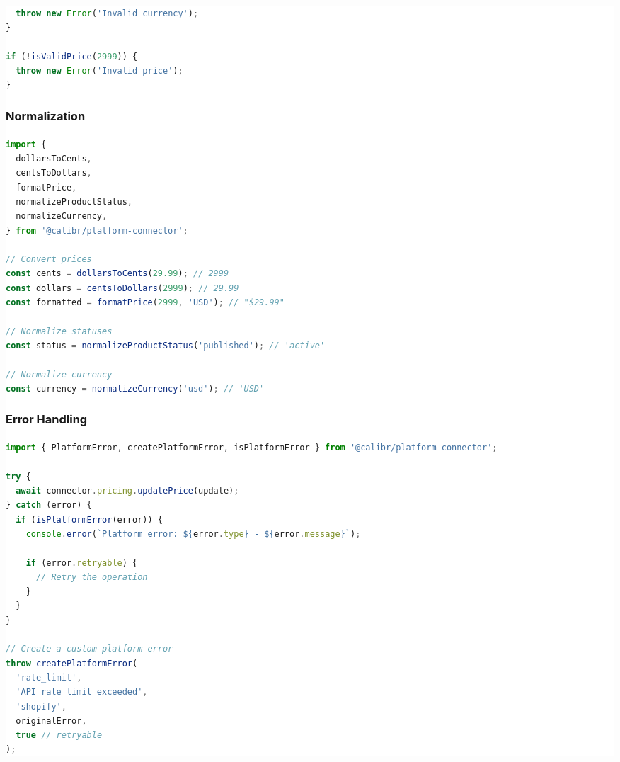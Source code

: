 ```typescript
  throw new Error('Invalid currency');
}

if (!isValidPrice(2999)) {
  throw new Error('Invalid price');
}
```

### Normalization

```typescript
import {
  dollarsToCents,
  centsToDollars,
  formatPrice,
  normalizeProductStatus,
  normalizeCurrency,
} from '@calibr/platform-connector';

// Convert prices
const cents = dollarsToCents(29.99); // 2999
const dollars = centsToDollars(2999); // 29.99
const formatted = formatPrice(2999, 'USD'); // "$29.99"

// Normalize statuses
const status = normalizeProductStatus('published'); // 'active'

// Normalize currency
const currency = normalizeCurrency('usd'); // 'USD'
```

### Error Handling

```typescript
import { PlatformError, createPlatformError, isPlatformError } from '@calibr/platform-connector';

try {
  await connector.pricing.updatePrice(update);
} catch (error) {
  if (isPlatformError(error)) {
    console.error(`Platform error: ${error.type} - ${error.message}`);

    if (error.retryable) {
      // Retry the operation
    }
  }
}

// Create a custom platform error
throw createPlatformError(
  'rate_limit',
  'API rate limit exceeded',
  'shopify',
  originalError,
  true // retryable
);
```

